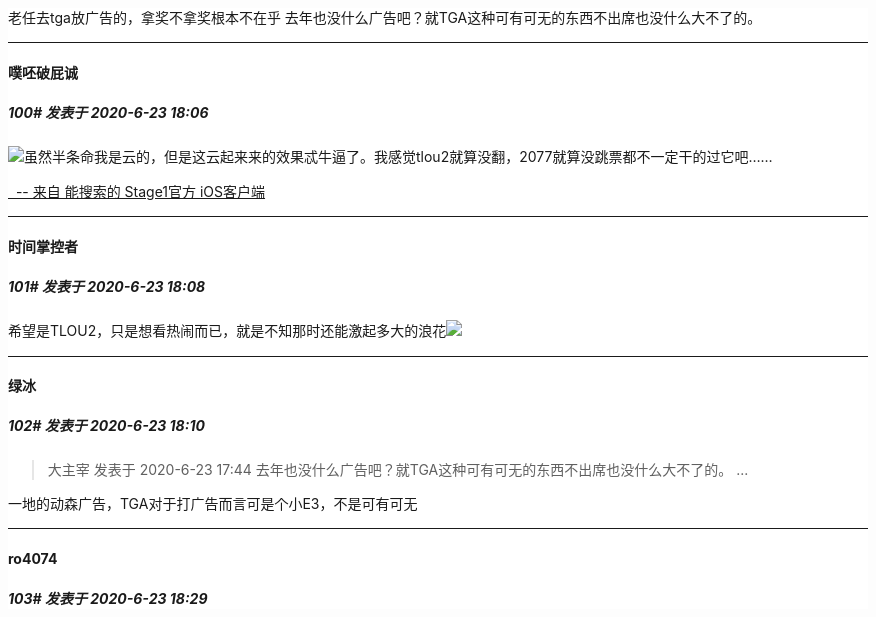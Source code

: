 老任去tga放广告的，拿奖不拿奖根本不在乎</blockquote>
去年也没什么广告吧？就TGA这种可有可无的东西不出席也没什么大不了的。







*****

####  噗呸破屁诚  
##### 100#       发表于 2020-6-23 18:06



<img src="https://static.saraba1st.com/image/smiley/face2017/068.png" referrerpolicy="no-referrer">虽然半条命我是云的，但是这云起来来的效果忒牛逼了。我感觉tlou2就算没翻，2077就算没跳票都不一定干的过它吧……

[  -- 来自 能搜索的 Stage1官方 iOS客户端](https://itunes.apple.com/fi/app/saraba1st/id1221237470?mt=8)







*****

####  时间掌控者  
##### 101#       发表于 2020-6-23 18:08




希望是TLOU2，只是想看热闹而已，就是不知那时还能激起多大的浪花<img src="https://static.saraba1st.com/image/smiley/face2017/037.png" referrerpolicy="no-referrer">







*****

####  绿冰  
##### 102#       发表于 2020-6-23 18:10



<blockquote>大主宰 发表于 2020-6-23 17:44
去年也没什么广告吧？就TGA这种可有可无的东西不出席也没什么大不了的。 ...</blockquote>
一地的动森广告，TGA对于打广告而言可是个小E3，不是可有可无







*****

####  ro4074  
##### 103#       发表于 2020-6-23 18:29



